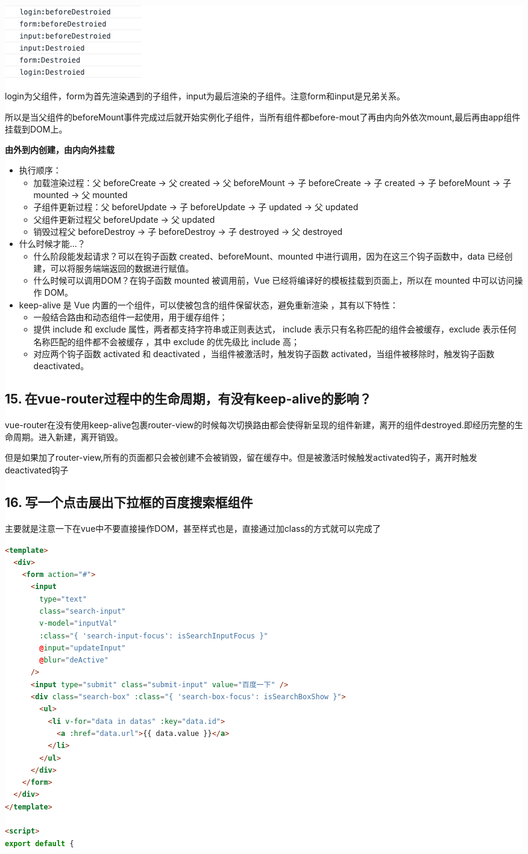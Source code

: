 ![image-20210304153344690](VueNote.assets/image-20210304153344690.png)

login为父组件，form为首先渲染遇到的子组件，input为最后渲染的子组件。注意form和input是兄弟关系。

所以是当父组件的beforeMount事件完成过后就开始实例化子组件，当所有组件都before-mout了再由内向外依次mount,最后再由app组件挂载到DOM上。

**由外到内创建，由内向外挂载**

- 执行顺序：
  - 加载渲染过程：父 beforeCreate -> 父 created -> 父 beforeMount -> 子 beforeCreate -> 子 created -> 子 beforeMount -> 子 mounted -> 父 mounted
  - 子组件更新过程：父 beforeUpdate -> 子 beforeUpdate -> 子 updated -> 父 updated
  - 父组件更新过程父 beforeUpdate -> 父 updated
  - 销毁过程父 beforeDestroy -> 子 beforeDestroy -> 子 destroyed -> 父 destroyed
- 什么时候才能...？
  - 什么阶段能发起请求？可以在钩子函数 created、beforeMount、mounted 中进行调用，因为在这三个钩子函数中，data 已经创建，可以将服务端端返回的数据进行赋值。
  - 什么时候可以调用DOM？在钩子函数 mounted 被调用前，Vue 已经将编译好的模板挂载到页面上，所以在 mounted 中可以访问操作 DOM。
- keep-alive 是 Vue 内置的一个组件，可以使被包含的组件保留状态，避免重新渲染 ，其有以下特性：
  - 一般结合路由和动态组件一起使用，用于缓存组件；
  - 提供 include 和 exclude 属性，两者都支持字符串或正则表达式， include 表示只有名称匹配的组件会被缓存，exclude 表示任何名称匹配的组件都不会被缓存 ，其中 exclude 的优先级比 include 高；
  - 对应两个钩子函数 activated 和 deactivated ，当组件被激活时，触发钩子函数 activated，当组件被移除时，触发钩子函数 deactivated。

## 15. 在vue-router过程中的生命周期，有没有keep-alive的影响？

vue-router在没有使用keep-alive包裹router-view的时候每次切换路由都会使得新呈现的组件新建，离开的组件destroyed.即经历完整的生命周期。进入新建，离开销毁。

但是如果加了router-view,所有的页面都只会被创建不会被销毁，留在缓存中。但是被激活时候触发activated钩子，离开时触发deactivated钩子

## 16. 写一个点击展出下拉框的百度搜索框组件

主要就是注意一下在vue中不要直接操作DOM，甚至样式也是，直接通过加class的方式就可以完成了

```html
<template>
  <div>
    <form action="#">
      <input
        type="text"
        class="search-input"
        v-model="inputVal"
        :class="{ 'search-input-focus': isSearchInputFocus }"
        @input="updateInput"
        @blur="deActive"
      />
      <input type="submit" class="submit-input" value="百度一下" />
      <div class="search-box" :class="{ 'search-box-focus': isSearchBoxShow }">
        <ul>
          <li v-for="data in datas" :key="data.id">
            <a :href="data.url">{{ data.value }}</a>
          </li>
        </ul>
      </div>
    </form>
  </div>
</template>

<script>
export default {
```